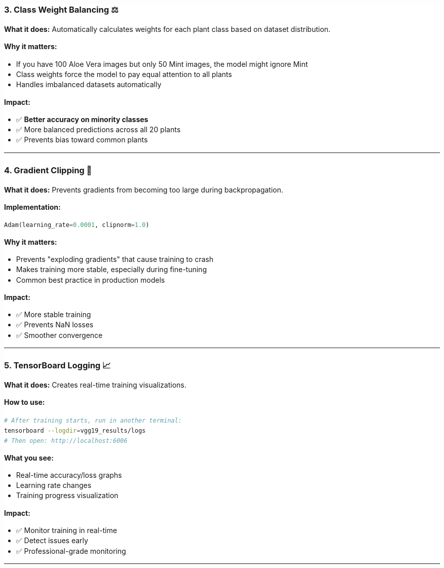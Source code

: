 
### 3. **Class Weight Balancing** ⚖️
**What it does:** Automatically calculates weights for each plant class based on dataset distribution.

**Why it matters:**
- If you have 100 Aloe Vera images but only 50 Mint images, the model might ignore Mint
- Class weights force the model to pay equal attention to all plants
- Handles imbalanced datasets automatically

**Impact:**
- ✅ **Better accuracy on minority classes**
- ✅ More balanced predictions across all 20 plants
- ✅ Prevents bias toward common plants

---

### 4. **Gradient Clipping** 🎯
**What it does:** Prevents gradients from becoming too large during backpropagation.

**Implementation:**
```python
Adam(learning_rate=0.0001, clipnorm=1.0)
```

**Why it matters:**
- Prevents "exploding gradients" that cause training to crash
- Makes training more stable, especially during fine-tuning
- Common best practice in production models

**Impact:**
- ✅ More stable training
- ✅ Prevents NaN losses
- ✅ Smoother convergence

---

### 5. **TensorBoard Logging** 📈
**What it does:** Creates real-time training visualizations.

**How to use:**
```bash
# After training starts, run in another terminal:
tensorboard --logdir=vgg19_results/logs
# Then open: http://localhost:6006
```

**What you see:**
- Real-time accuracy/loss graphs
- Learning rate changes
- Training progress visualization

**Impact:**
- ✅ Monitor training in real-time
- ✅ Detect issues early
- ✅ Professional-grade monitoring

---